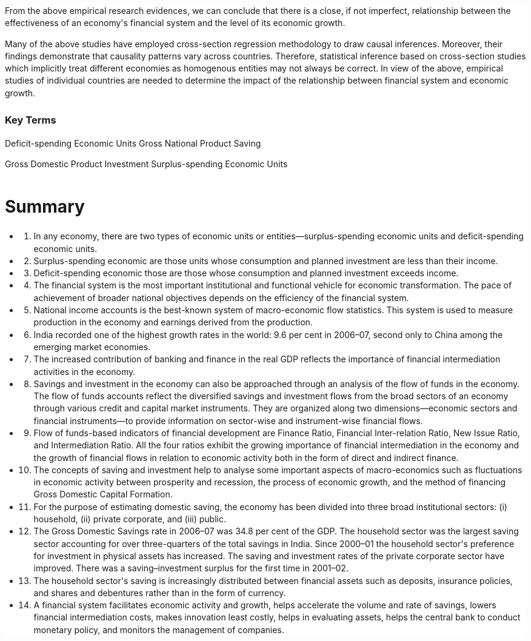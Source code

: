 From the above empirical research evidences, we can conclude that there is a close, if not imperfect, relationship between the effectiveness of an economy's financial system and the level of its economic growth.

Many of the above studies have employed cross-section regression methodology to draw causal inferences. Moreover, their findings demonstrate that causality patterns vary across countries. Therefore, statistical inference based on cross-section studies which implicitly treat different economies as homogenous entities may not always be correct. In view of the above, empirical studies of individual countries are needed to determine the impact of the relationship between financial system and economic growth.

### **Key Terms**

Deficit-spending Economic Units Gross National Product Saving

Gross Domestic Product Investment Surplus-spending Economic Units

# **Summary**

- 1. In any economy, there are two types of economic units or entities—surplus-spending economic units and deficit-spending economic units.
- 2. Surplus-spending economic are those units whose consumption and planned investment are less than their income.
- 3. Deficit-spending economic those are those whose consumption and planned investment exceeds income.
- 4. The financial system is the most important institutional and functional vehicle for economic transformation. The pace of achievement of broader national objectives depends on the efficiency of the financial system.
- 5. National income accounts is the best-known system of macro-economic flow statistics. This system is used to measure production in the economy and earnings derived from the production.
- 6. India recorded one of the highest growth rates in the world: 9.6 per cent in 2006–07, second only to China among the emerging market economies.
- 7. The increased contribution of banking and finance in the real GDP reflects the importance of financial intermediation activities in the economy.
- 8. Savings and investment in the economy can also be approached through an analysis of the flow of funds in the economy. The flow of funds accounts reflect the diversified savings and investment flows from the broad sectors of an economy through various credit and capital market instruments. They are organized along two dimensions—economic sectors and financial instruments—to provide information on sector-wise and instrument-wise financial flows.
- 9. Flow of funds-based indicators of financial development are Finance Ratio, Financial Inter-relation Ratio, New Issue Ratio, and Intermediation Ratio. All the four ratios exhibit the growing importance of financial intermediation in the economy and the growth of financial flows in relation to economic activity both in the form of direct and indirect finance.
- 10. The concepts of saving and investment help to analyse some important aspects of macro-economics such as fluctuations in economic activity between prosperity and recession, the process of economic growth, and the method of financing Gross Domestic Capital Formation.
- 11. For the purpose of estimating domestic saving, the economy has been divided into three broad institutional sectors: (i) household, (ii) private corporate, and (iii) public.
- 12. The Gross Domestic Savings rate in 2006–07 was 34.8 per cent of the GDP. The household sector was the largest saving sector accounting for over three-quarters of the total savings in India. Since 2000–01 the household sector's preference for investment in physical assets has increased. The saving and investment rates of the private corporate sector have improved. There was a saving–investment surplus for the first time in 2001–02.
- 13. The household sector's saving is increasingly distributed between financial assets such as deposits, insurance policies, and shares and debentures rather than in the form of currency.
- 14. A financial system facilitates economic activity and growth, helps accelerate the volume and rate of savings, lowers financial intermediation costs, makes innovation least costly, helps in evaluating assets, helps the central bank to conduct monetary policy, and monitors the management of companies.
